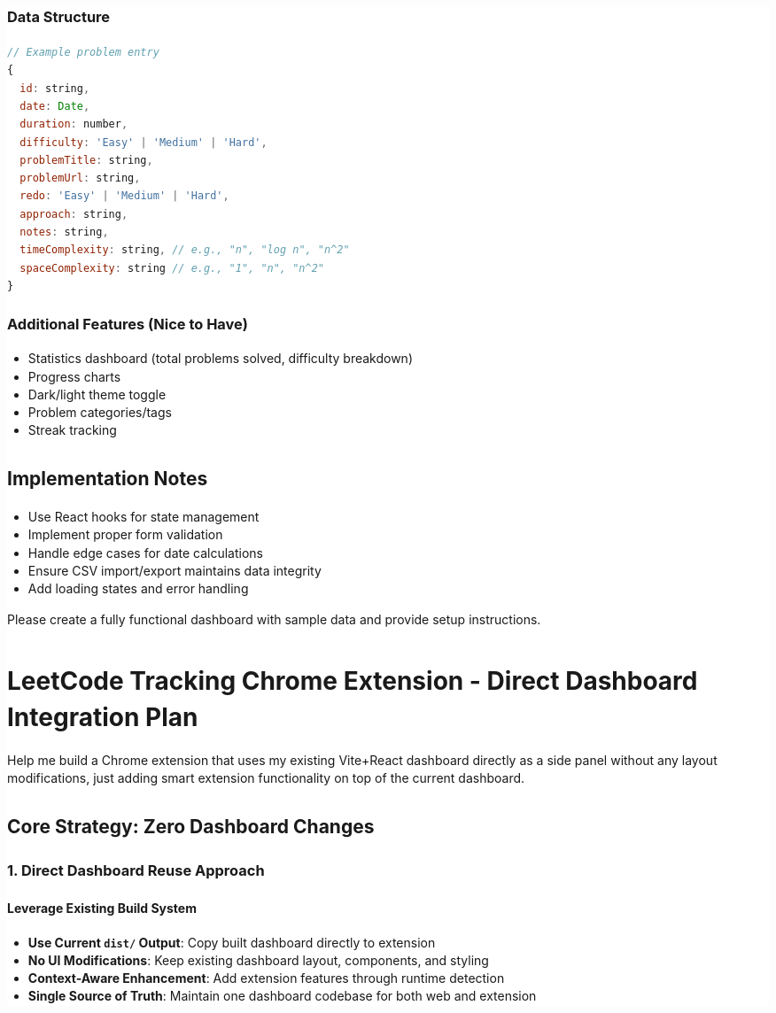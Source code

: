 ### Data Structure
```javascript
// Example problem entry
{
  id: string,
  date: Date,
  duration: number,
  difficulty: 'Easy' | 'Medium' | 'Hard',
  problemTitle: string,
  problemUrl: string,
  redo: 'Easy' | 'Medium' | 'Hard',
  approach: string,
  notes: string,
  timeComplexity: string, // e.g., "n", "log n", "n^2"
  spaceComplexity: string // e.g., "1", "n", "n^2"
}
```

### Additional Features (Nice to Have)
- Statistics dashboard (total problems solved, difficulty breakdown)
- Progress charts
- Dark/light theme toggle
- Problem categories/tags
- Streak tracking

## Implementation Notes
- Use React hooks for state management
- Implement proper form validation
- Handle edge cases for date calculations
- Ensure CSV import/export maintains data integrity
- Add loading states and error handling

Please create a fully functional dashboard with sample data and provide setup instructions.
# LeetCode Tracking Chrome Extension - Direct Dashboard Integration Plan

Help me build a Chrome extension that uses my existing Vite+React dashboard directly as a side panel without any layout modifications, just adding smart extension functionality on top of the current dashboard.

## Core Strategy: Zero Dashboard Changes

### 1. Direct Dashboard Reuse Approach

#### Leverage Existing Build System
- **Use Current `dist/` Output**: Copy built dashboard directly to extension
- **No UI Modifications**: Keep existing dashboard layout, components, and styling
- **Context-Aware Enhancement**: Add extension features through runtime detection
- **Single Source of Truth**: Maintain one dashboard codebase for both web and extension

